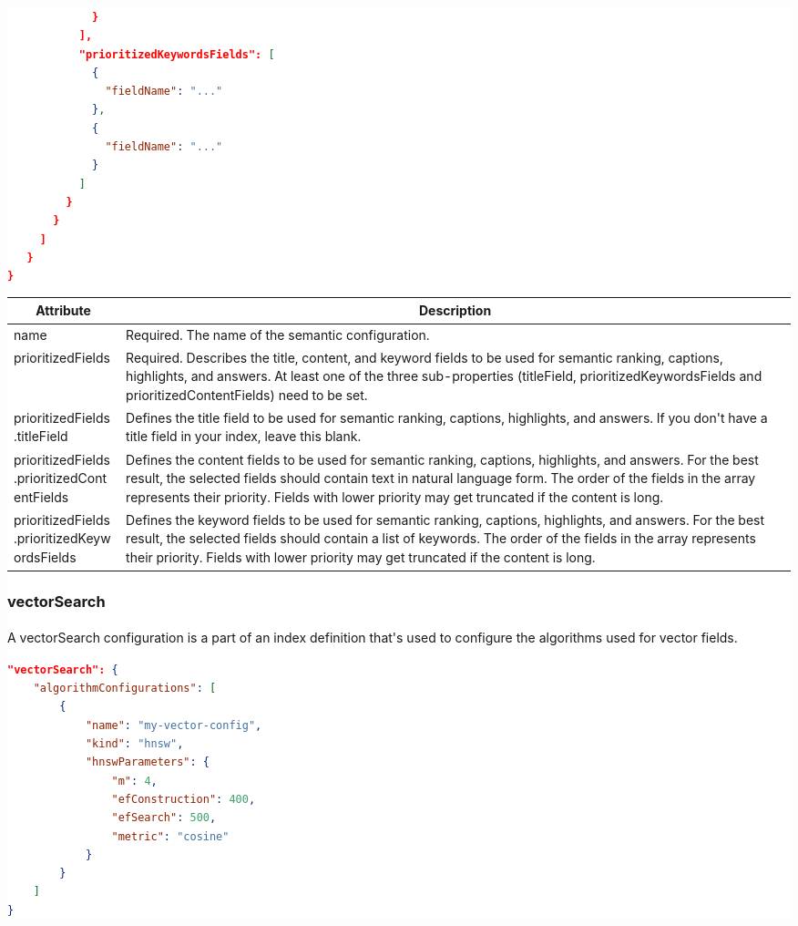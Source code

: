  ```json
              }
            ],
            "prioritizedKeywordsFields": [
              {
                "fieldName": "..."
              },
              {
                "fieldName": "..."
              }
            ]
          }
        }
      ]
    }
}
```

|Attribute|Description|  
|---------------|-----------------|  
|name|Required. The name of the semantic configuration.|  
|prioritizedFields|Required. Describes the title, content, and keyword fields to be used for semantic ranking, captions, highlights, and answers. At least one of the three sub-properties (titleField, prioritizedKeywordsFields and prioritizedContentFields) need to be set. | 
|prioritizedFields.titleField|Defines the title field to be used for semantic ranking, captions, highlights, and answers. If you don't have a title field in your index, leave this blank.| 
|prioritizedFields.prioritizedContentFields|Defines the content fields to be used for semantic ranking, captions, highlights, and answers. For the best result, the selected fields should contain text in natural language form. The order of the fields in the array represents their priority. Fields with lower priority may get truncated if the content is long.| 
|prioritizedFields.prioritizedKeywordsFields|Defines the keyword fields to be used for semantic ranking, captions, highlights, and answers. For the best result, the selected fields should contain a list of keywords. The order of the fields in the array represents their priority. Fields with lower priority may get truncated if the content is long.|

<a name="vectorSearch"></a>

### vectorSearch

A vectorSearch configuration is a part of an index definition that's used to configure the algorithms used for vector fields.

```json
"vectorSearch": {
    "algorithmConfigurations": [
        {
            "name": "my-vector-config",
            "kind": "hnsw",
            "hnswParameters": {
                "m": 4,
                "efConstruction": 400,
                "efSearch": 500,
                "metric": "cosine"
            }
        }
    ]
}
```
